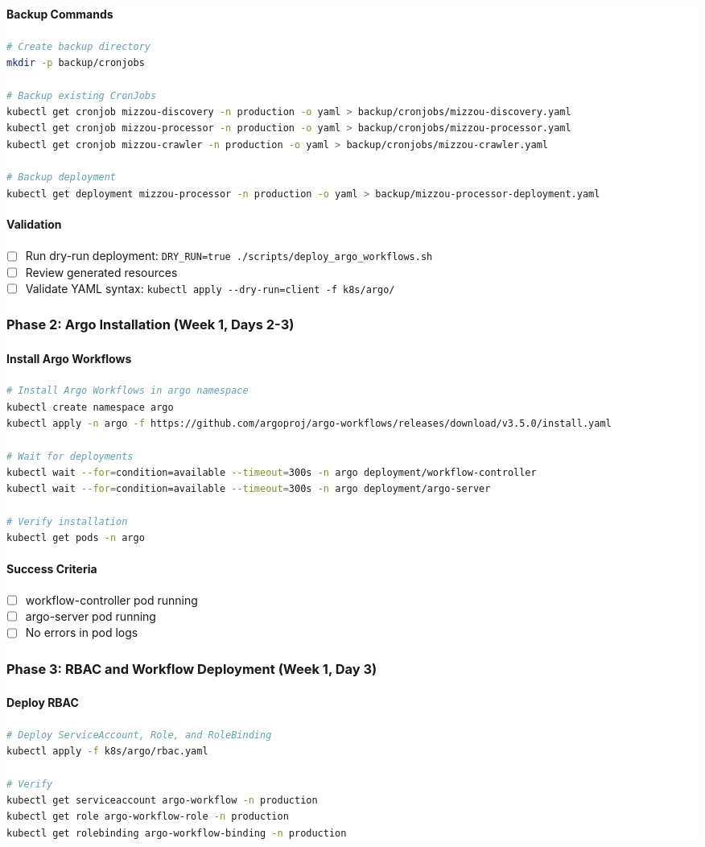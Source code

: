 #### Backup Commands
```bash
# Create backup directory
mkdir -p backup/cronjobs

# Backup existing CronJobs
kubectl get cronjob mizzou-discovery -n production -o yaml > backup/cronjobs/mizzou-discovery.yaml
kubectl get cronjob mizzou-processor -n production -o yaml > backup/cronjobs/mizzou-processor.yaml
kubectl get cronjob mizzou-crawler -n production -o yaml > backup/cronjobs/mizzou-crawler.yaml

# Backup deployment
kubectl get deployment mizzou-processor -n production -o yaml > backup/mizzou-processor-deployment.yaml
```

#### Validation
- [ ] Run dry-run deployment: `DRY_RUN=true ./scripts/deploy_argo_workflows.sh`
- [ ] Review generated resources
- [ ] Validate YAML syntax: `kubectl apply --dry-run=client -f k8s/argo/`

### Phase 2: Argo Installation (Week 1, Days 2-3)

#### Install Argo Workflows
```bash
# Install Argo Workflows in argo namespace
kubectl create namespace argo
kubectl apply -n argo -f https://github.com/argoproj/argo-workflows/releases/download/v3.5.0/install.yaml

# Wait for deployments
kubectl wait --for=condition=available --timeout=300s -n argo deployment/workflow-controller
kubectl wait --for=condition=available --timeout=300s -n argo deployment/argo-server

# Verify installation
kubectl get pods -n argo
```

#### Success Criteria
- [ ] workflow-controller pod running
- [ ] argo-server pod running
- [ ] No errors in pod logs

### Phase 3: RBAC and Workflow Deployment (Week 1, Day 3)

#### Deploy RBAC
```bash
# Deploy ServiceAccount, Role, and RoleBinding
kubectl apply -f k8s/argo/rbac.yaml

# Verify
kubectl get serviceaccount argo-workflow -n production
kubectl get role argo-workflow-role -n production
kubectl get rolebinding argo-workflow-binding -n production
```
